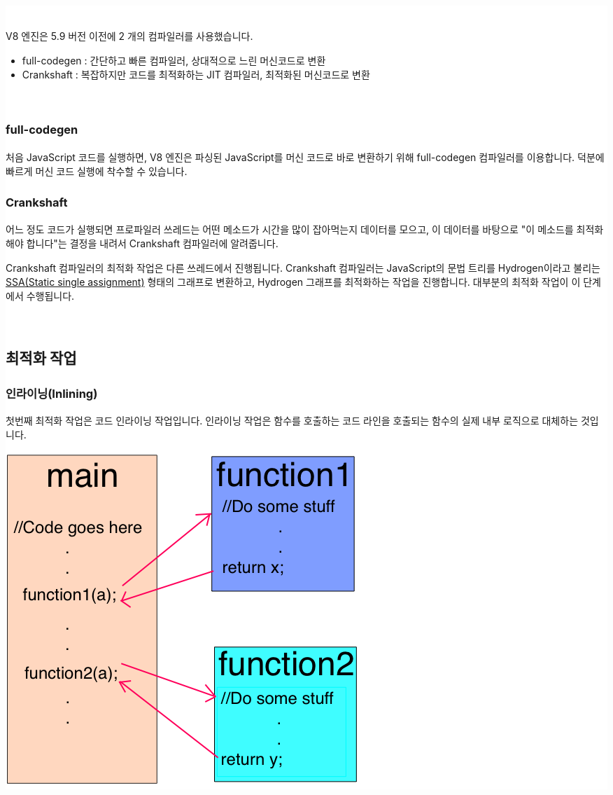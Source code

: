 <br>

V8 엔진은 5.9 버전 이전에 2 개의 컴파일러를 사용했습니다.

- full-codegen : 간단하고 빠른 컴파일러, 상대적으로 느린 머신코드로 변환
- Crankshaft : 복잡하지만 코드를 최적화하는 JIT 컴파일러, 최적화된 머신코드로 변환

<br>

### full-codegen

처음 JavaScript 코드를 실행하면, V8 엔진은 파싱된 JavaScript를 머신 코드로 바로 변환하기 위해 full-codegen 컴파일러를 이용합니다. 덕분에 빠르게 머신 코드 실행에 착수할 수 있습니다.

### Crankshaft

어느 정도 코드가 실행되면 프로파일러 쓰레드는 어떤 메소드가 시간을 많이 잡아먹는지 데이터를 모으고, 이 데이터를 바탕으로 "이 메소드를 최적화해야 합니다"는 결정을 내려서 Crankshaft 컴파일러에 알려줍니다.

Crankshaft 컴파일러의 최적화 작업은 다른 쓰레드에서 진행됩니다. Crankshaft 컴파일러는 JavaScript의 문법 트리를 Hydrogen이라고 불리는 [SSA(Static single assignment)](https://en.wikipedia.org/wiki/Static_single_assignment_form) 형태의 그래프로 변환하고, Hydrogen 그래프를 최적화하는 작업을 진행합니다. 대부분의 최적화 작업이 이 단계에서 수행됩니다.

<br>

## 최적화 작업

### 인라이닝(Inlining)

첫번째 최적화 작업은 코드 인라이닝 작업입니다. 인라이닝 작업은 함수를 호출하는 코드 라인을 호출되는 함수의 실제 내부 로직으로 대체하는 것입니다.

![Inlining](./../img/inlining.png)
